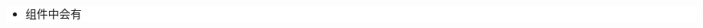 * 组件中会有<style scoped>后面加上scoped，意思是让样式在这个组件中私有化，就是样式只是限制在本组件中，这样可避免与外界样式出项混淆的状况

* 注意：写vue项目的时候，会有你的图片无法显示的问题，这个不是你的文件的路径的问题，而是这个是在服务器上运行的，`localhst：8080`上面没有你的图片地址，时候在你的图片地址上加上`require()`这个函数，就像导入模块一样的把你的图片导入进来就行了







### Vue Router

使用`router-link`组件来导航，通过传入`to`属性来指定链接，`router-link`会被渲染成一个a标签，它的本质也是一个a标签

注意了，一般的话我们是把一个页面的小组件放在`components`里面，大组件放在`views`

* ####  动态路由匹配：

  我们经常把某种模式匹配到所有路由，全都映射到同个组件。例如，我们有一个user组件，对于所有ID各不相同的用户，都要使用这个组件来渲染。那么我们可以在`vue-router`的路有路径中使用`动态路径参数`来达到这个效果；

  ```vue
  const User = {
  template: "<div>User</div>"
  }
  
  const router = {
  routes :[
  //动态路径参数 以冒号开头
  {path : "/user/:id",component : User}
  ]
  }
  ```

  一个“路径参数”使用冒号`:`标记。当匹配到一个路由的时候，参数值会被设置到`this.$route.params`,可以在每一个组件中使用，于是我们更新User模版，输出当前用户的ID

  ```vue
  const User = {
  template : "<div>User{{$route.params.id}}</div>"
  }
  ```

* #### 监听`$route `对象改变的时候可以使用`watch:{}`

  ```vue
  watch : {
  	"$route" : function () {}
  }
  ```

* #### 嵌套路由：

  实际生活中的应用界面，通常由多层嵌套的组件组合而成。同样的，URL中个段的动态路径也是按某种结构，对应嵌套的个层组件

  接着上节创建的app

  ```vue
  <div id="app">
    <router-view></router-view>
  </div>
  const User = {
    template: '<div>User {{ $route.params.id }}</div>'
  }
  
  const router = new VueRouter({
    routes: [
      { path: '/user/:id', component: User }
    ]
  })
  ```

